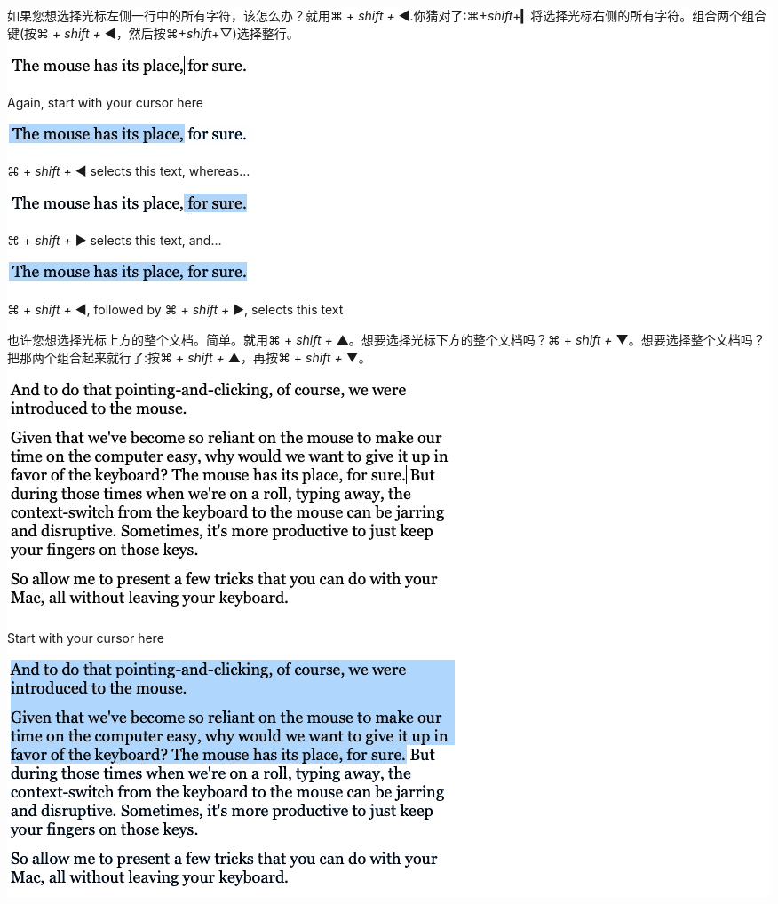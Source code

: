 如果您想选择光标左侧一行中的所有字符，该怎么办？就用⌘ + *shift +* ◀︎.你猜对了:⌘+*shift*+▎将选择光标右侧的所有字符。组合两个组合键(按⌘ + *shift +* ◀︎，然后按⌘+*shift*+▽)选择整行。

![](img/bbaef795d6ee4bc408b378873be13dcf.png)

Again, start with your cursor here

![](img/87823993554033dcbfd4f46131c9c829.png)

⌘ + *shift +* ◀︎ selects this text, whereas…

![](img/efae89de5856f6d1ecb3200add10ff3d.png)

⌘ + *shift +* ▶ selects this text, and…

![](img/c207c750fd9ba95aa68aaf837be0de15.png)

⌘ + *shift +* ◀︎, followed by ⌘ + *shift +* ▶, selects this text

也许您想选择光标上方的整个文档。简单。就用⌘ + *shift +* ▲。想要选择光标下方的整个文档吗？⌘ + *shift +* ▼。想要选择整个文档吗？把那两个组合起来就行了:按⌘ + *shift +* ▲，再按⌘ + *shift +* ▼。

![](img/a889a6e307a32f511d38650b32ddd004.png)

Start with your cursor here

![](img/b88016eabdd9933d43376a529f9a1b95.png)
